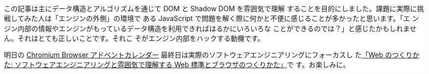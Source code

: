 この記事は主にデータ構造とアルゴリズムを通じて DOM と Shadow DOM を雰囲気で理解
することを目的にしました。課題に実際に挑戦してみた人は「エンジンの外側」の環境で
ある JavaScript で問題を解く際に何かと不便に感じることが多かったと思います。「エ
ンジン内部の情報やエンジンがもっているデータ構造を利用できればはるかにいろいろな
ことができるのでは？」と感じたかもしれません。それはとても正しいことです。それこ
そがエンジン内部をハックする動機です。

明日の
[Chromium Browser アドベントカレンダー](https://qiita.com/advent-calendar/2017/chromium)
最終日は実際のソフトウェアエンジニアリングにフォーカスし
た[「Web のつくりかた: ソフトウェアエンジニアリングと雰囲気で理解する Web 標準とブラウザのつくりかた」](/2017/making-web/)で
す。お楽しみに。
